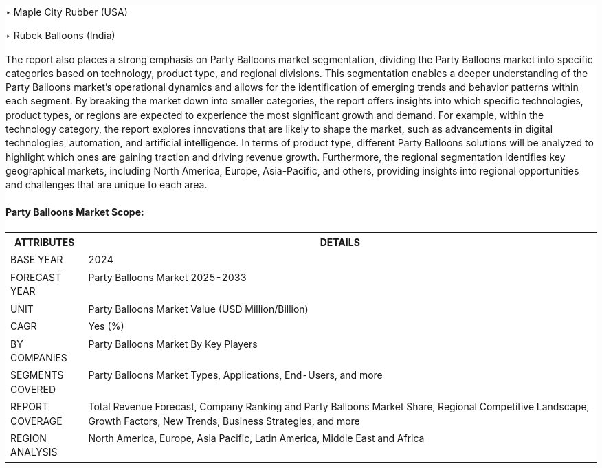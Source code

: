 ‣ Maple City Rubber (USA)

‣ Rubek Balloons (India)

The report also places a strong emphasis on Party Balloons market segmentation, dividing the Party Balloons market into specific categories based on technology, product type, and regional divisions. This segmentation enables a deeper understanding of the Party Balloons market’s operational dynamics and allows for the identification of emerging trends and behavior patterns within each segment. By breaking the market down into smaller categories, the report offers insights into which specific technologies, product types, or regions are expected to experience the most significant growth and demand. For example, within the technology category, the report explores innovations that are likely to shape the market, such as advancements in digital technologies, automation, and artificial intelligence. In terms of product type, different Party Balloons solutions will be analyzed to highlight which ones are gaining traction and driving revenue growth. Furthermore, the regional segmentation identifies key geographical markets, including North America, Europe, Asia-Pacific, and others, providing insights into regional opportunities and challenges that are unique to each area.

<h4>Party Balloons Market Scope:</h4>
<table>
<tr>
<th>ATTRIBUTES</th>
<th>DETAILS</th>
</tr>
<tr>
<td>BASE YEAR</td>
<td>2024</td>
</tr>
<tr>
<td>FORECAST YEAR</td>
<td>Party Balloons Market 2025-2033</td>
</tr>
<tr>
<td>UNIT</td>
<td>Party Balloons Market Value (USD Million/Billion)</td>
<tr>
<td>CAGR</td>
<td>Yes (%)</td>
</tr>
</tr>
<tr>
<td>BY COMPANIES</td>
<td>Party Balloons Market By Key Players</td>
</tr>
<tr>
<td>SEGMENTS COVERED</td>
<td>Party Balloons Market Types, Applications, End-Users, and more</td>
</tr>
<tr>
<td>REPORT COVERAGE</td>
<td>Total Revenue Forecast, Company Ranking and Party Balloons Market Share, Regional Competitive Landscape, Growth Factors, New Trends, Business Strategies, and more</td>
</tr>
<tr>
<td>REGION ANALYSIS</td>
<td>North America, Europe, Asia Pacific, Latin America, Middle East and Africa</td>
</tr>
</table>
